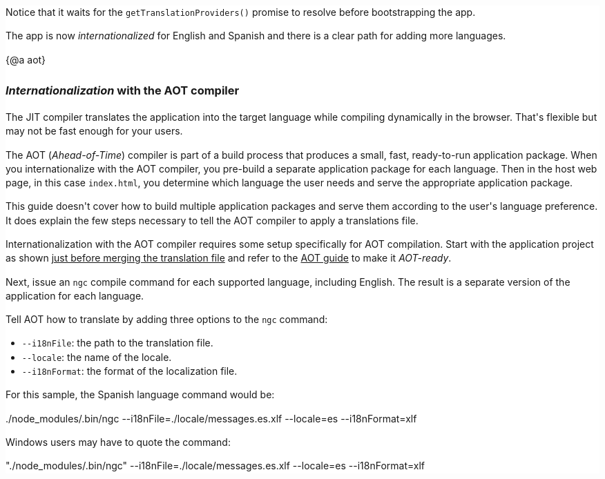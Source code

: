 <code-example path="i18n/src/main.ts" title="src/main.ts" linenums="false">
</code-example>

Notice that it waits for the `getTranslationProviders()` promise to resolve before
bootstrapping the app.

The app is now _internationalized_ for English and Spanish and there is a clear path for adding
more languages.

{@a aot}

### _Internationalization_ with the AOT compiler

The JIT compiler translates the application into the target language
while compiling dynamically in the browser.
That's flexible but may not be fast enough for your users.

The AOT (_Ahead-of-Time_) compiler is part of a build process that
produces a small, fast, ready-to-run application package.
When you internationalize with the AOT compiler, you pre-build
a separate application package for each
language. Then in the host web page, in this case `index.html`,
you determine which language the user needs
and serve the appropriate application package.

This guide doesn't cover how to build multiple application packages and
serve them according to the user's language preference.
It does explain the few steps necessary to tell the AOT compiler to apply a translations file.

Internationalization with the AOT compiler requires
some setup specifically for AOT compilation.
Start with the application project as shown
[just before merging the translation file](guide/i18n#app-pre-translation)
and refer to the [AOT guide](guide/aot-compiler) to make it _AOT-ready_.

Next, issue an `ngc` compile command for each supported language, including English.
The result is a separate version of the application for each language.

Tell AOT how to translate by adding three options to the `ngc` command:

  * `--i18nFile`: the path to the translation file.
  * `--locale`: the name of the locale.
  * `--i18nFormat`: the format of the localization file.

For this sample, the Spanish language command would be:

<code-example language="sh" class="code-shell">
  ./node_modules/.bin/ngc --i18nFile=./locale/messages.es.xlf --locale=es --i18nFormat=xlf
</code-example>

<div class="l-sub-section">

Windows users may have to quote the command:

<code-example language="sh" class="code-shell">
  "./node_modules/.bin/ngc" --i18nFile=./locale/messages.es.xlf --locale=es --i18nFormat=xlf
</code-example>
